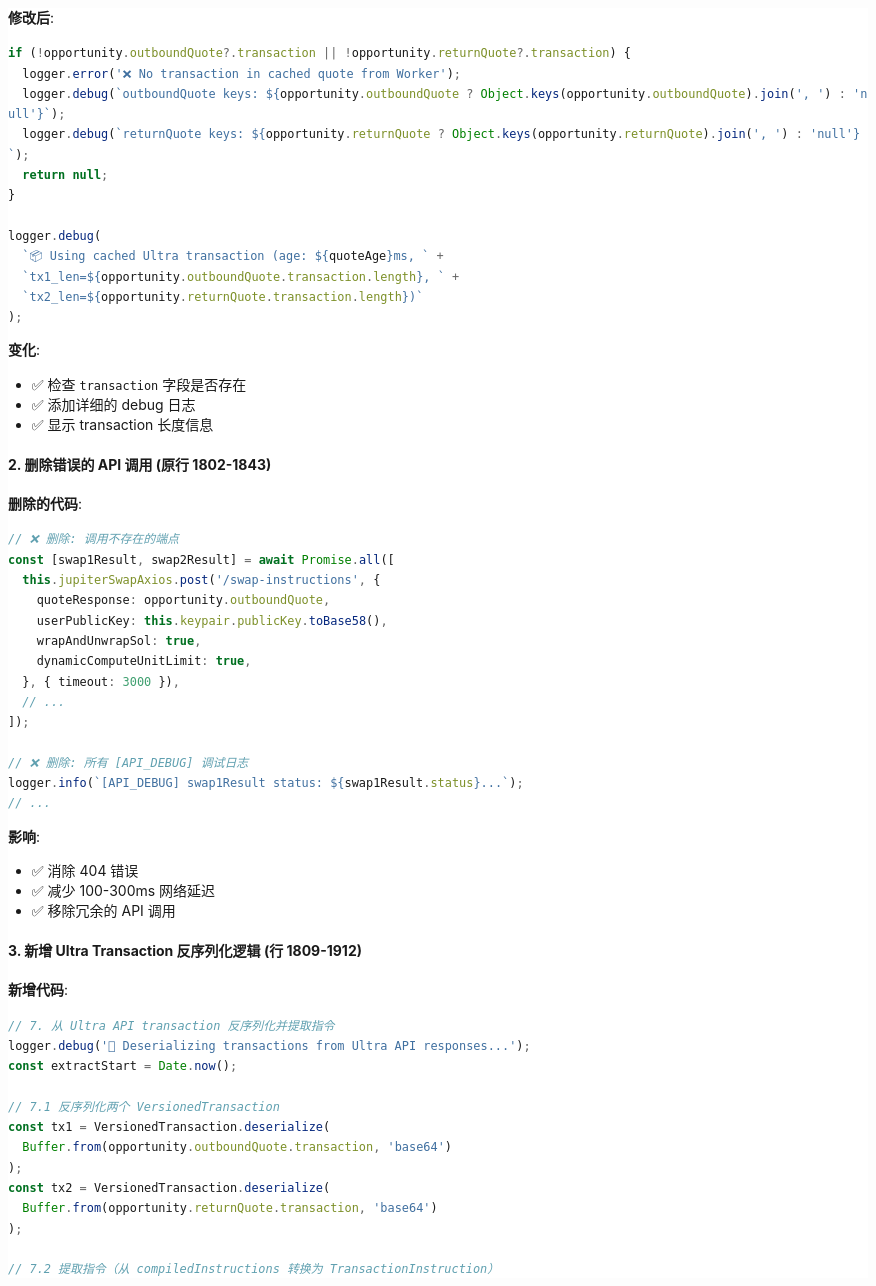 **修改后**:
```typescript
if (!opportunity.outboundQuote?.transaction || !opportunity.returnQuote?.transaction) {
  logger.error('❌ No transaction in cached quote from Worker');
  logger.debug(`outboundQuote keys: ${opportunity.outboundQuote ? Object.keys(opportunity.outboundQuote).join(', ') : 'null'}`);
  logger.debug(`returnQuote keys: ${opportunity.returnQuote ? Object.keys(opportunity.returnQuote).join(', ') : 'null'}`);
  return null;
}

logger.debug(
  `📦 Using cached Ultra transaction (age: ${quoteAge}ms, ` +
  `tx1_len=${opportunity.outboundQuote.transaction.length}, ` +
  `tx2_len=${opportunity.returnQuote.transaction.length})`
);
```

**变化**: 
- ✅ 检查 `transaction` 字段是否存在
- ✅ 添加详细的 debug 日志
- ✅ 显示 transaction 长度信息

#### 2. 删除错误的 API 调用 (原行 1802-1843)

**删除的代码**:
```typescript
// ❌ 删除: 调用不存在的端点
const [swap1Result, swap2Result] = await Promise.all([
  this.jupiterSwapAxios.post('/swap-instructions', {
    quoteResponse: opportunity.outboundQuote,
    userPublicKey: this.keypair.publicKey.toBase58(),
    wrapAndUnwrapSol: true,
    dynamicComputeUnitLimit: true,
  }, { timeout: 3000 }),
  // ...
]);

// ❌ 删除: 所有 [API_DEBUG] 调试日志
logger.info(`[API_DEBUG] swap1Result status: ${swap1Result.status}...`);
// ...
```

**影响**:
- ✅ 消除 404 错误
- ✅ 减少 100-300ms 网络延迟
- ✅ 移除冗余的 API 调用

#### 3. 新增 Ultra Transaction 反序列化逻辑 (行 1809-1912)

**新增代码**:
```typescript
// 7. 从 Ultra API transaction 反序列化并提取指令
logger.debug('🚀 Deserializing transactions from Ultra API responses...');
const extractStart = Date.now();

// 7.1 反序列化两个 VersionedTransaction
const tx1 = VersionedTransaction.deserialize(
  Buffer.from(opportunity.outboundQuote.transaction, 'base64')
);
const tx2 = VersionedTransaction.deserialize(
  Buffer.from(opportunity.returnQuote.transaction, 'base64')
);

// 7.2 提取指令（从 compiledInstructions 转换为 TransactionInstruction）
```